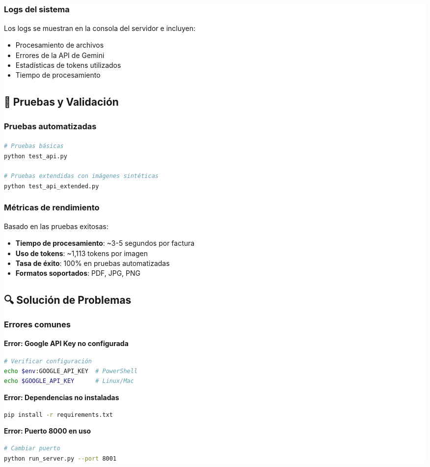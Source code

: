 ### Logs del sistema

Los logs se muestran en la consola del servidor e incluyen:

- Procesamiento de archivos
- Errores de la API de Gemini
- Estadísticas de tokens utilizados
- Tiempo de procesamiento

## 🧪 Pruebas y Validación

### Pruebas automatizadas

```bash
# Pruebas básicas
python test_api.py

# Pruebas extendidas con imágenes sintéticas
python test_api_extended.py
```

### Métricas de rendimiento

Basado en las pruebas exitosas:

- **Tiempo de procesamiento**: ~3-5 segundos por factura
- **Uso de tokens**: ~1,113 tokens por imagen
- **Tasa de éxito**: 100% en pruebas automatizadas
- **Formatos soportados**: PDF, JPG, PNG

## 🔍 Solución de Problemas

### Errores comunes

**Error: Google API Key no configurada**

```bash
# Verificar configuración
echo $env:GOOGLE_API_KEY  # PowerShell
echo $GOOGLE_API_KEY      # Linux/Mac
```

**Error: Dependencias no instaladas**

```bash
pip install -r requirements.txt
```

**Error: Puerto 8000 en uso**

```bash
# Cambiar puerto
python run_server.py --port 8001
```
